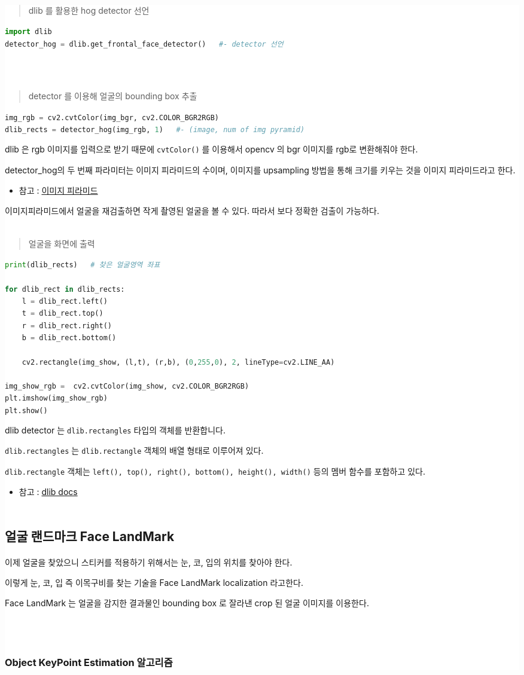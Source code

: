> dlib 를 활용한 hog detector 선언
```python
import dlib
detector_hog = dlib.get_frontal_face_detector()   #- detector 선언
```
<br></br>
> detector 를 이용해 얼굴의 bounding box 추출
```python
img_rgb = cv2.cvtColor(img_bgr, cv2.COLOR_BGR2RGB)
dlib_rects = detector_hog(img_rgb, 1)   #- (image, num of img pyramid)
```
dlib 은 rgb 이미지를 입력으로 받기 때문에 `cvtColor()` 를 이용해서 opencv 의 bgr 이미지를 rgb로 변환해줘야 한다.

detector_hog의 두 번째 파라미터는 이미지 피라미드의 수이며, 이미지를 upsampling 방법을 통해 크기를 키우는 것을 이미지 피라미드라고 한다.

+ 참고 : [이미지 피라미드](https://opencv-python.readthedocs.io/en/latest/doc/14.imagePyramid/imagePyramid.html)

이미지피라미드에서 얼굴을 재검출하면 작게 촬영된 얼굴을 볼 수 있다. 따라서 보다 정확한 검출이 가능하다.
<br></br>
> 얼굴을 화면에 출력
```python
print(dlib_rects)   # 찾은 얼굴영역 좌표

for dlib_rect in dlib_rects:
    l = dlib_rect.left()
    t = dlib_rect.top()
    r = dlib_rect.right()
    b = dlib_rect.bottom()

    cv2.rectangle(img_show, (l,t), (r,b), (0,255,0), 2, lineType=cv2.LINE_AA)

img_show_rgb =  cv2.cvtColor(img_show, cv2.COLOR_BGR2RGB)
plt.imshow(img_show_rgb)
plt.show()
```
dlib detector 는  `dlib.rectangles`  타입의 객체를 반환합니다.

`dlib.rectangles`  는  `dlib.rectangle`  객체의 배열 형태로 이루어져 있다.

`dlib.rectangle` 객체는 `left(), top(), right(), bottom(), height(), width()` 등의 멤버 함수를 포함하고 있다.

+ 참고 : [dlib docs](http://dlib.net/python/index.html#dlib.rectangles)
<br></br>

## 얼굴 랜드마크 Face LandMark

이제 얼굴을 찾았으니 스티커를 적용하기 위해서는 눈, 코, 입의 위치를 찾아야 한다.

이렇게 눈, 코, 입 즉 이목구비를 찾는 기술을 Face LandMark localization 라고한다.

Face LandMark 는 얼굴을 감지한 결과물인 bounding box 로 잘라낸 crop 된 얼굴 이미지를 이용한다.

<br></br>
### Object KeyPoint Estimation 알고리즘
